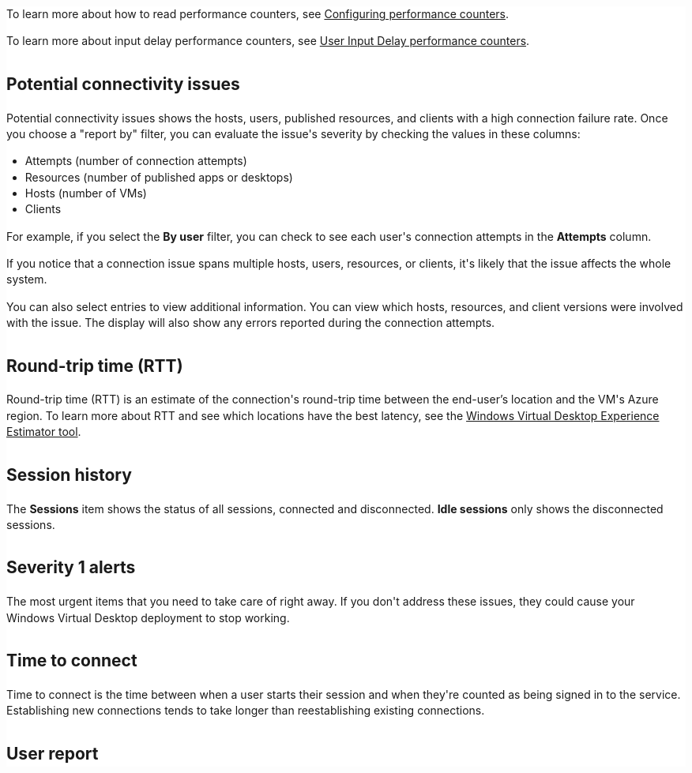 
To learn more about how to read performance counters, see [Configuring performance counters](../azure-monitor/platform/data-sources-performance-counters.md).

To learn more about input delay performance counters, see [User Input Delay performance counters](/windows-server/remote/remote-desktop-services/rds-rdsh-performance-counters/).

## Potential connectivity issues

Potential connectivity issues shows the hosts, users, published resources, and clients with a high connection failure rate. Once you choose a "report by" filter, you can evaluate the issue's severity by checking the values in these columns:

- Attempts (number of connection attempts)
- Resources (number of published apps or desktops)
- Hosts (number of VMs)
- Clients

For example, if you select the **By user** filter, you can check to see each user's connection attempts in the **Attempts** column.

If you notice that a connection issue spans multiple hosts, users, resources, or clients, it's likely that the issue affects the whole system.

You can also select entries to view additional information. You can view which hosts, resources, and client versions were involved with the issue. The display will also show any errors reported during the connection attempts.

## Round-trip time (RTT)

Round-trip time (RTT) is an estimate of the connection's round-trip time between the end-user’s location and the VM's Azure region. To learn more about RTT and see which locations have the best latency, see the [Windows Virtual Desktop Experience Estimator tool](https://azure.microsoft.com/services/virtual-desktop/assessment/).

## Session history

The **Sessions** item shows the status of all sessions, connected and disconnected. **Idle sessions** only shows the disconnected sessions.

## Severity 1 alerts

The most urgent items that you need to take care of right away. If you don't address these issues, they could cause your Windows Virtual Desktop deployment to stop working.

## Time to connect

Time to connect is the time between when a user starts their session and when they're counted as being signed in to the service. Establishing new connections tends to take longer than reestablishing existing connections.

## User report
